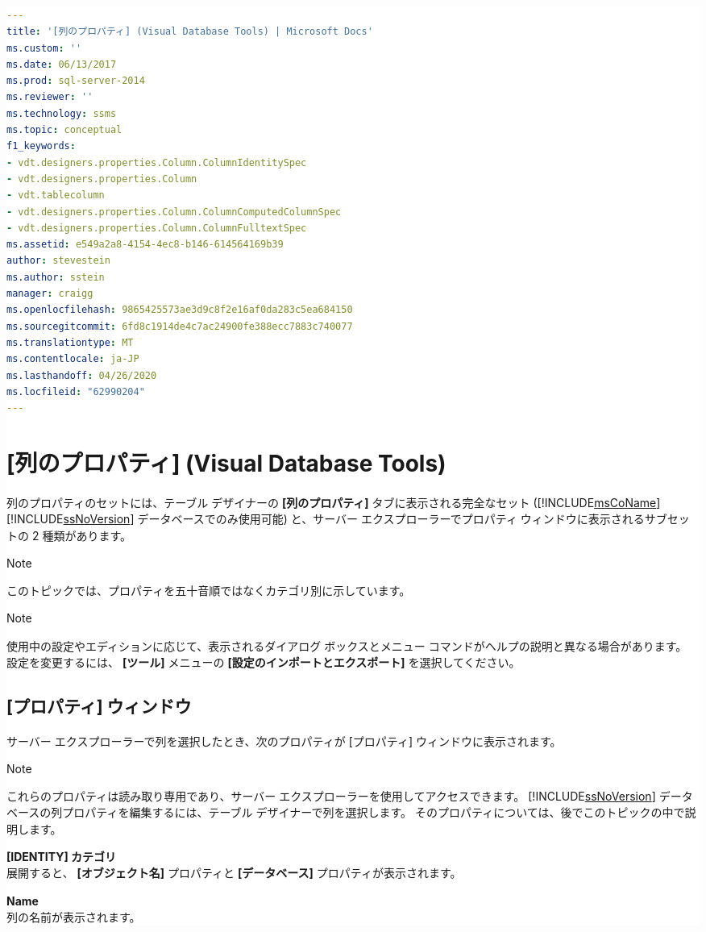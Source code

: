 ```yaml
---
title: '[列のプロパティ] (Visual Database Tools) | Microsoft Docs'
ms.custom: ''
ms.date: 06/13/2017
ms.prod: sql-server-2014
ms.reviewer: ''
ms.technology: ssms
ms.topic: conceptual
f1_keywords:
- vdt.designers.properties.Column.ColumnIdentitySpec
- vdt.designers.properties.Column
- vdt.tablecolumn
- vdt.designers.properties.Column.ColumnComputedColumnSpec
- vdt.designers.properties.Column.ColumnFulltextSpec
ms.assetid: e549a2a8-4154-4ec8-b146-614564169b39
author: stevestein
ms.author: sstein
manager: craigg
ms.openlocfilehash: 9865425573ae3d9c8f2e16af0da283c5ea684150
ms.sourcegitcommit: 6fd8c1914de4c7ac24900fe388ecc7883c740077
ms.translationtype: MT
ms.contentlocale: ja-JP
ms.lasthandoff: 04/26/2020
ms.locfileid: "62990204"
---
```

# <a name="column-properties-visual-database-tools"></a>[列のプロパティ] \(Visual Database Tools)
  列のプロパティのセットには、テーブル デザイナーの **[列のプロパティ]** タブに表示される完全なセット ([!INCLUDE[msCoName](../../includes/msconame-md.md)] [!INCLUDE[ssNoVersion](../../includes/ssnoversion-md.md)] データベースでのみ使用可能) と、サーバー エクスプローラーでプロパティ ウィンドウに表示されるサブセットの 2 種類があります。  
  
> [!NOTE]  
>  このトピックでは、プロパティを五十音順ではなくカテゴリ別に示しています。  
  
> [!NOTE]  
>  使用中の設定やエディションに応じて、表示されるダイアログ ボックスとメニュー コマンドがヘルプの説明と異なる場合があります。 設定を変更するには、 **[ツール]** メニューの **[設定のインポートとエクスポート]** を選択してください。  
  
## <a name="properties-window"></a>[プロパティ] ウィンドウ  
 サーバー エクスプローラーで列を選択したとき、次のプロパティが [プロパティ] ウィンドウに表示されます。  
  
> [!NOTE]  
>  これらのプロパティは読み取り専用であり、サーバー エクスプローラーを使用してアクセスできます。 [!INCLUDE[ssNoVersion](../../includes/ssnoversion-md.md)] データベースの列プロパティを編集するには、テーブル デザイナーで列を選択します。 そのプロパティについては、後でこのトピックの中で説明します。  
  
 **[IDENTITY] カテゴリ**  
 展開すると、 **[オブジェクト名]** プロパティと **[データベース]** プロパティが表示されます。  
  
 **Name**  
 列の名前が表示されます。  
  